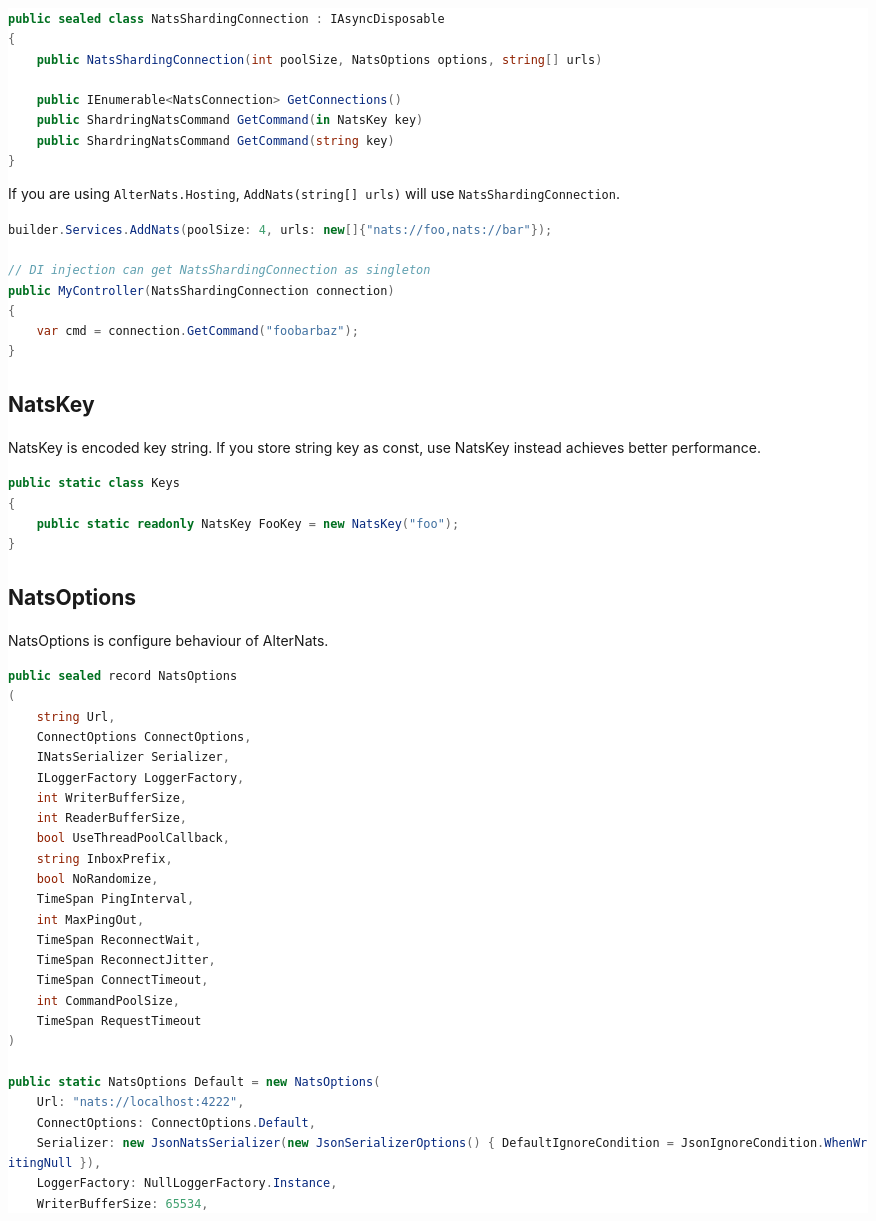 ```csharp
public sealed class NatsShardingConnection : IAsyncDisposable
{
    public NatsShardingConnection(int poolSize, NatsOptions options, string[] urls)

    public IEnumerable<NatsConnection> GetConnections()
    public ShardringNatsCommand GetCommand(in NatsKey key)
    public ShardringNatsCommand GetCommand(string key)
}
```

If you are using `AlterNats.Hosting`, `AddNats(string[] urls)` will use `NatsShardingConnection`.

```csharp
builder.Services.AddNats(poolSize: 4, urls: new[]{"nats://foo,nats://bar"});

// DI injection can get NatsShardingConnection as singleton
public MyController(NatsShardingConnection connection)
{
    var cmd = connection.GetCommand("foobarbaz");
}
```

NatsKey
---
NatsKey is encoded key string. If you store string key as const, use NatsKey instead achieves better performance.

```csharp
public static class Keys
{
    public static readonly NatsKey FooKey = new NatsKey("foo");
}
```

NatsOptions
---
NatsOptions is configure behaviour of AlterNats.

```csharp
public sealed record NatsOptions
(
    string Url,
    ConnectOptions ConnectOptions,
    INatsSerializer Serializer,
    ILoggerFactory LoggerFactory,
    int WriterBufferSize,
    int ReaderBufferSize,
    bool UseThreadPoolCallback,
    string InboxPrefix,
    bool NoRandomize,
    TimeSpan PingInterval,
    int MaxPingOut,
    TimeSpan ReconnectWait,
    TimeSpan ReconnectJitter,
    TimeSpan ConnectTimeout,
    int CommandPoolSize,
    TimeSpan RequestTimeout
)
    
public static NatsOptions Default = new NatsOptions(
    Url: "nats://localhost:4222",
    ConnectOptions: ConnectOptions.Default,
    Serializer: new JsonNatsSerializer(new JsonSerializerOptions() { DefaultIgnoreCondition = JsonIgnoreCondition.WhenWritingNull }),
    LoggerFactory: NullLoggerFactory.Instance,
    WriterBufferSize: 65534,
```